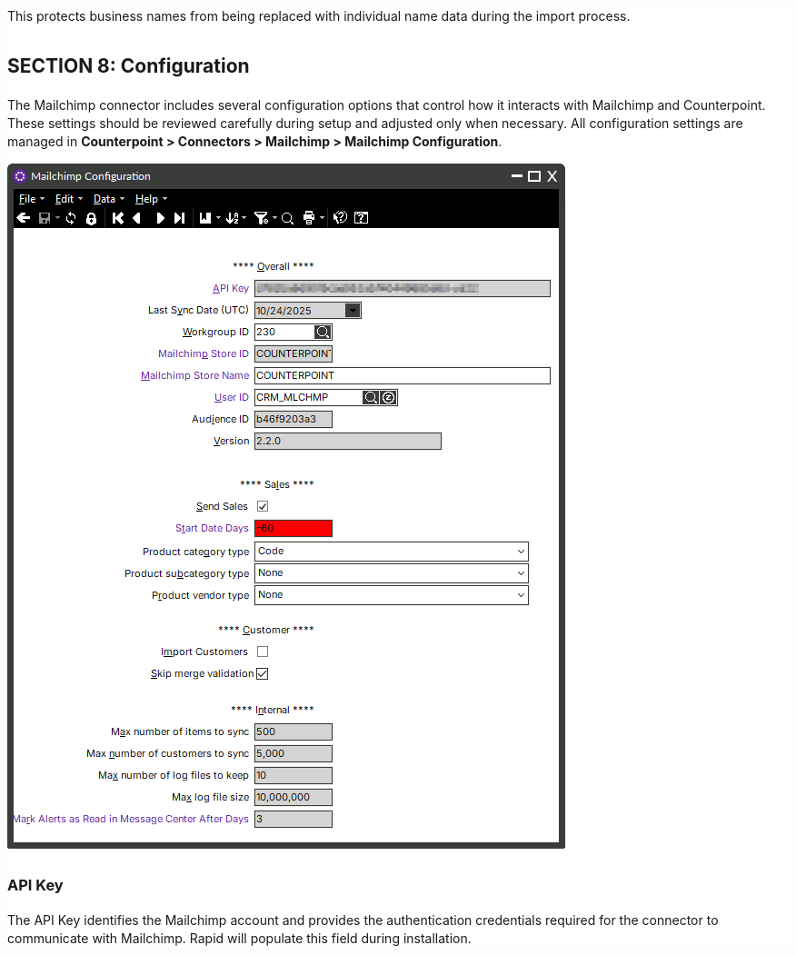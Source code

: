 This protects business names from being replaced with individual name data during the import process.

## SECTION 8: Configuration

The Mailchimp connector includes several configuration options that control how it interacts with Mailchimp and Counterpoint. These settings should be reviewed carefully during setup and adjusted only when necessary. All configuration settings are managed in **Counterpoint > Connectors > Mailchimp > Mailchimp Configuration**.  

![Example of Mailchimp connector configuration](./images/counterpoint-mailchimp-connector-configuration.png) 

### API Key  
The API Key identifies the Mailchimp account and provides the authentication credentials required for the connector to communicate with Mailchimp. Rapid will populate this field during installation.  
